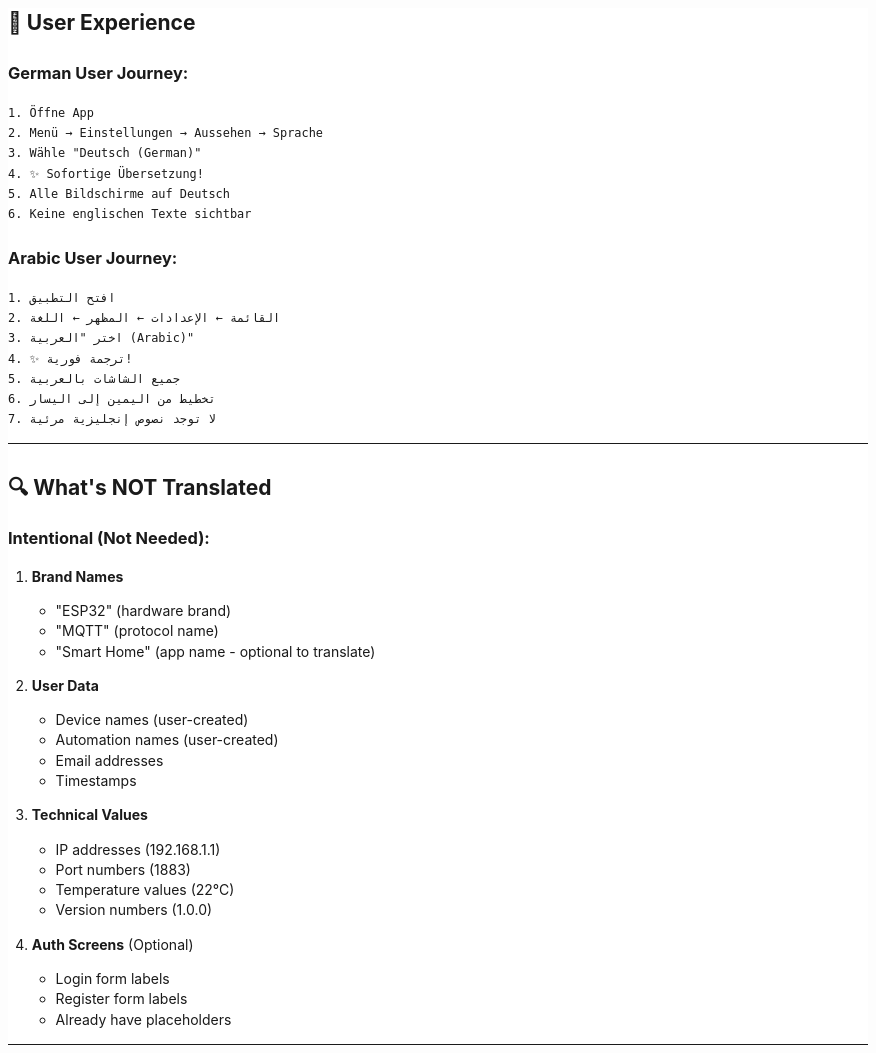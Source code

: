 
## 🎯 User Experience

### German User Journey:
```
1. Öffne App
2. Menü → Einstellungen → Aussehen → Sprache
3. Wähle "Deutsch (German)"
4. ✨ Sofortige Übersetzung!
5. Alle Bildschirme auf Deutsch
6. Keine englischen Texte sichtbar
```

### Arabic User Journey:
```
1. افتح التطبيق
2. القائمة ← الإعدادات ← المظهر ← اللغة
3. اختر "العربية (Arabic)"
4. ✨ ترجمة فورية!
5. جميع الشاشات بالعربية
6. تخطيط من اليمين إلى اليسار
7. لا توجد نصوص إنجليزية مرئية
```

---

## 🔍 What's NOT Translated

### Intentional (Not Needed):

1. **Brand Names**
   - "ESP32" (hardware brand)
   - "MQTT" (protocol name)
   - "Smart Home" (app name - optional to translate)

2. **User Data**
   - Device names (user-created)
   - Automation names (user-created)
   - Email addresses
   - Timestamps

3. **Technical Values**
   - IP addresses (192.168.1.1)
   - Port numbers (1883)
   - Temperature values (22°C)
   - Version numbers (1.0.0)

4. **Auth Screens** (Optional)
   - Login form labels
   - Register form labels
   - Already have placeholders

---